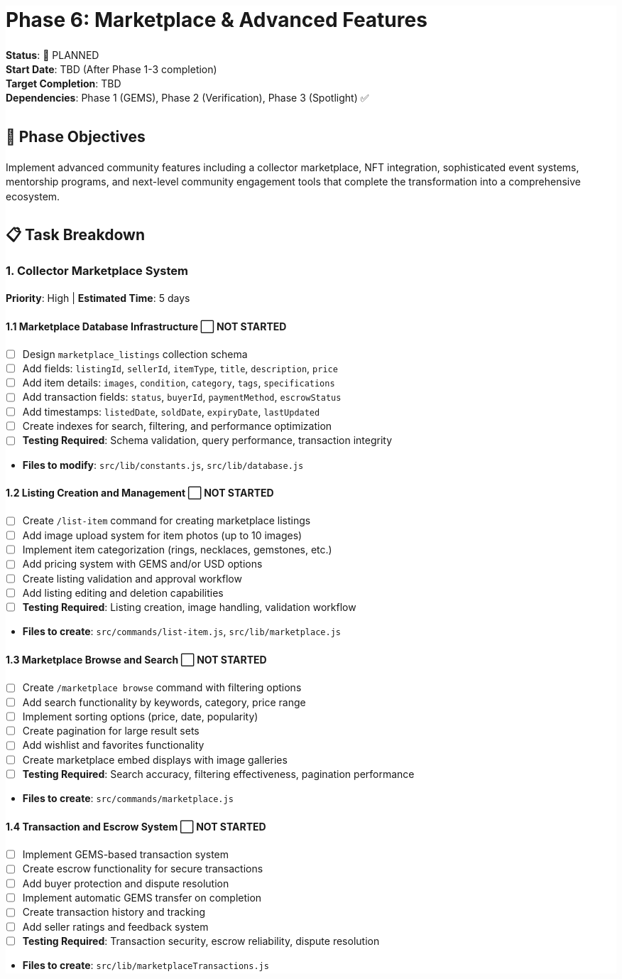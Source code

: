 # Phase 6: Marketplace & Advanced Features

**Status**: 📅 PLANNED  
**Start Date**: TBD (After Phase 1-3 completion)  
**Target Completion**: TBD  
**Dependencies**: Phase 1 (GEMS), Phase 2 (Verification), Phase 3 (Spotlight) ✅

## 🎯 Phase Objectives

Implement advanced community features including a collector marketplace, NFT integration, sophisticated event systems, mentorship programs, and next-level community engagement tools that complete the transformation into a comprehensive ecosystem.

## 📋 Task Breakdown

### 1. Collector Marketplace System
**Priority**: High | **Estimated Time**: 5 days

#### 1.1 Marketplace Database Infrastructure ⬜ NOT STARTED
- [ ] Design `marketplace_listings` collection schema
- [ ] Add fields: `listingId`, `sellerId`, `itemType`, `title`, `description`, `price`
- [ ] Add item details: `images`, `condition`, `category`, `tags`, `specifications`
- [ ] Add transaction fields: `status`, `buyerId`, `paymentMethod`, `escrowStatus`
- [ ] Add timestamps: `listedDate`, `soldDate`, `expiryDate`, `lastUpdated`
- [ ] Create indexes for search, filtering, and performance optimization
- [ ] **Testing Required**: Schema validation, query performance, transaction integrity
- **Files to modify**: `src/lib/constants.js`, `src/lib/database.js`

#### 1.2 Listing Creation and Management ⬜ NOT STARTED
- [ ] Create `/list-item` command for creating marketplace listings
- [ ] Add image upload system for item photos (up to 10 images)
- [ ] Implement item categorization (rings, necklaces, gemstones, etc.)
- [ ] Add pricing system with GEMS and/or USD options
- [ ] Create listing validation and approval workflow
- [ ] Add listing editing and deletion capabilities
- [ ] **Testing Required**: Listing creation, image handling, validation workflow
- **Files to create**: `src/commands/list-item.js`, `src/lib/marketplace.js`

#### 1.3 Marketplace Browse and Search ⬜ NOT STARTED
- [ ] Create `/marketplace browse` command with filtering options
- [ ] Add search functionality by keywords, category, price range
- [ ] Implement sorting options (price, date, popularity)
- [ ] Create pagination for large result sets
- [ ] Add wishlist and favorites functionality
- [ ] Create marketplace embed displays with image galleries
- [ ] **Testing Required**: Search accuracy, filtering effectiveness, pagination performance
- **Files to create**: `src/commands/marketplace.js`

#### 1.4 Transaction and Escrow System ⬜ NOT STARTED
- [ ] Implement GEMS-based transaction system
- [ ] Create escrow functionality for secure transactions
- [ ] Add buyer protection and dispute resolution
- [ ] Implement automatic GEMS transfer on completion
- [ ] Create transaction history and tracking
- [ ] Add seller ratings and feedback system
- [ ] **Testing Required**: Transaction security, escrow reliability, dispute resolution
- **Files to create**: `src/lib/marketplaceTransactions.js`
